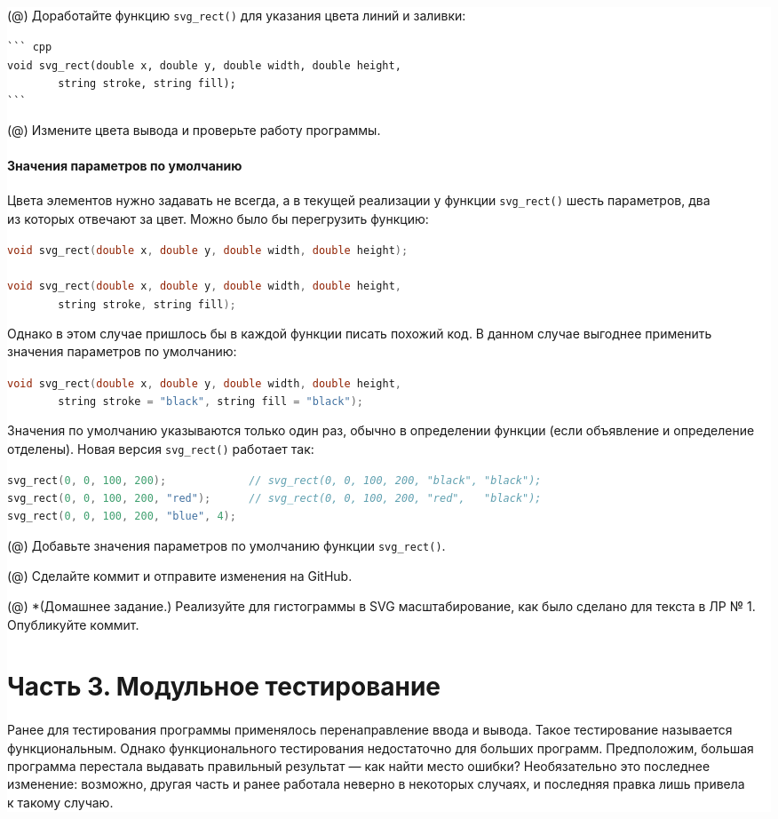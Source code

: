 [svg/colors]: https://www.december.com/html/spec/colorsvghex.html
[svg/rgb]: http://getcolor.ru

(@) Доработайте функцию `svg_rect()` для указания цвета линий и заливки:

    ``` cpp
    void svg_rect(double x, double y, double width, double height,
            string stroke, string fill);
    ```

(@) Измените цвета вывода и проверьте работу программы.


#### Значения параметров по умолчанию

Цвета элементов нужно задавать не всегда, а в текущей реализации у функции
`svg_rect()` шесть параметров, два из которых отвечают за цвет.  Можно
было бы перегрузить функцию:

``` cpp
void svg_rect(double x, double y, double width, double height);

void svg_rect(double x, double y, double width, double height,
        string stroke, string fill);
```

Однако в этом случае пришлось бы в каждой функции писать похожий код.
В данном случае выгоднее применить значения параметров по умолчанию:

``` cpp
void svg_rect(double x, double y, double width, double height,
        string stroke = "black", string fill = "black");
```

Значения по умолчанию указываются только один раз, обычно в определении
функции (если объявление и определение отделены).  Новая версия `svg_rect()`
работает так:

``` cpp
svg_rect(0, 0, 100, 200);             // svg_rect(0, 0, 100, 200, "black", "black");
svg_rect(0, 0, 100, 200, "red");      // svg_rect(0, 0, 100, 200, "red",   "black");
svg_rect(0, 0, 100, 200, "blue", 4);
```

(@) Добавьте значения параметров по умолчанию функции `svg_rect()`.

(@) Сделайте коммит и отправите изменения на GitHub.

(@) *(Домашнее задание.)  Реализуйте для гистограммы в SVG масштабирование,
    как было сделано для текста в ЛР № 1.  Опубликуйте коммит.


# Часть 3. Модульное тестирование

Ранее для тестирования программы применялось перенаправление ввода и вывода.
Такое тестирование называется функциональным.  Однако функционального
тестирования недостаточно для больших программ.  Предположим, большая
программа перестала выдавать правильный результат — как найти место ошибки?
Необязательно это последнее изменение: возможно, другая часть и ранее работала
неверно в некоторых случаях, и последняя правка лишь привела к такому случаю.


[github]: https://github.com/PlushBeaver/cs19-lab01
[svg/example]: example.svg
[svg/reference]: https://developer.mozilla.org/en-US/docs/Web/SVG/Element